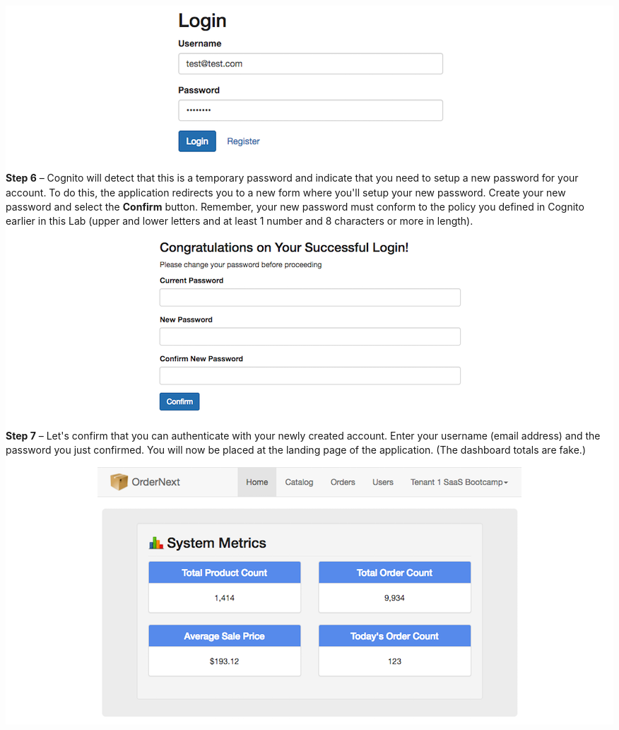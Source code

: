 <p align="center"><img src="./images/lab1/part4/login.png" alt="Lab 1 Part 4 Step 5 Login Form"/></p>

**Step 6** – Cognito will detect that this is a temporary password and indicate that you need to setup a new password for your account. To do this, the application redirects you to a new form where you'll setup your new password. Create your new password and select the **Confirm** button. Remember, your new password must conform to the policy you defined in Cognito earlier in this Lab (upper and lower letters and at least 1 number and 8 characters or more in length).

<p align="center"><img src="./images/lab1/part4/change_password.png" alt="Lab 1 Part 4 Step 6 Change Password"/></p>

**Step 7** – Let's confirm that you can authenticate with your newly created account. Enter your username (email address) and the password you just confirmed. You will now be placed at the landing page of the application. (The dashboard totals are fake.)

<p align="center"><img src="./images/lab1/part4/home_page.png" alt="Lab 1 Part 4 Step 7 Home Page"/></p>
